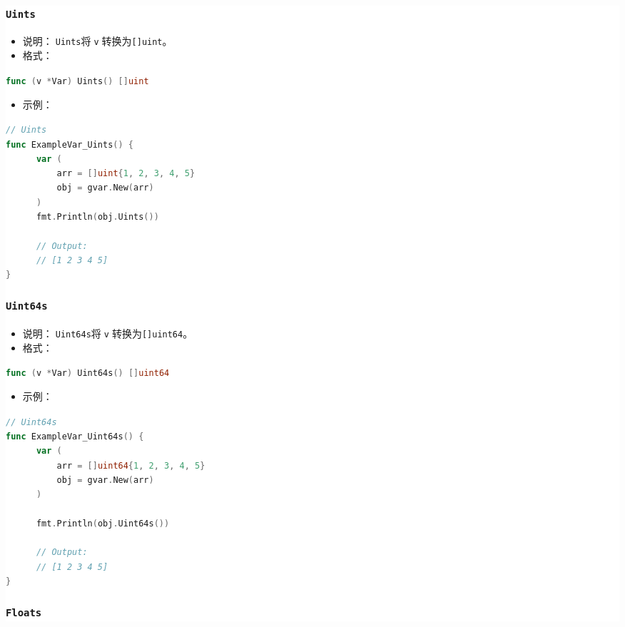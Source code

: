 

### `Uints`

- 说明： `Uints`将 `v` 转换为`[]uint`。
- 格式：

```go
func (v *Var) Uints() []uint
```

- 示例：

```go
// Uints
func ExampleVar_Uints() {
      var (
          arr = []uint{1, 2, 3, 4, 5}
          obj = gvar.New(arr)
      )
      fmt.Println(obj.Uints())

      // Output:
      // [1 2 3 4 5]
}
```


### `Uint64s`

- 说明： `Uint64s`将 `v` 转换为`[]uint64`。
- 格式：

```go
func (v *Var) Uint64s() []uint64
```

- 示例：

```go
// Uint64s
func ExampleVar_Uint64s() {
      var (
          arr = []uint64{1, 2, 3, 4, 5}
          obj = gvar.New(arr)
      )

      fmt.Println(obj.Uint64s())

      // Output:
      // [1 2 3 4 5]
}
```


### `Floats`

